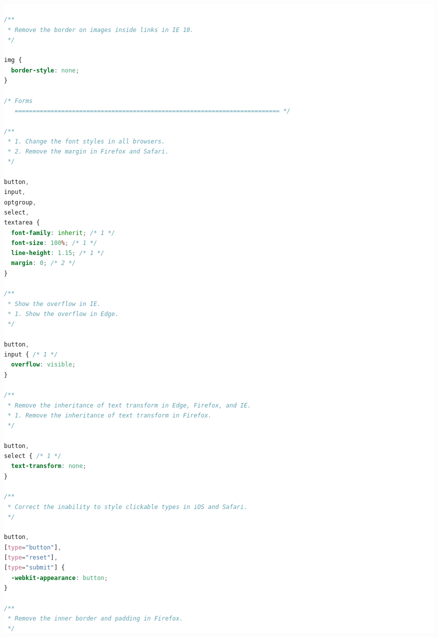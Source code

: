 ```css

/**
 * Remove the border on images inside links in IE 10.
 */

img {
  border-style: none;
}

/* Forms
   ========================================================================== */

/**
 * 1. Change the font styles in all browsers.
 * 2. Remove the margin in Firefox and Safari.
 */

button,
input,
optgroup,
select,
textarea {
  font-family: inherit; /* 1 */
  font-size: 100%; /* 1 */
  line-height: 1.15; /* 1 */
  margin: 0; /* 2 */
}

/**
 * Show the overflow in IE.
 * 1. Show the overflow in Edge.
 */

button,
input { /* 1 */
  overflow: visible;
}

/**
 * Remove the inheritance of text transform in Edge, Firefox, and IE.
 * 1. Remove the inheritance of text transform in Firefox.
 */

button,
select { /* 1 */
  text-transform: none;
}

/**
 * Correct the inability to style clickable types in iOS and Safari.
 */

button,
[type="button"],
[type="reset"],
[type="submit"] {
  -webkit-appearance: button;
}

/**
 * Remove the inner border and padding in Firefox.
 */

```